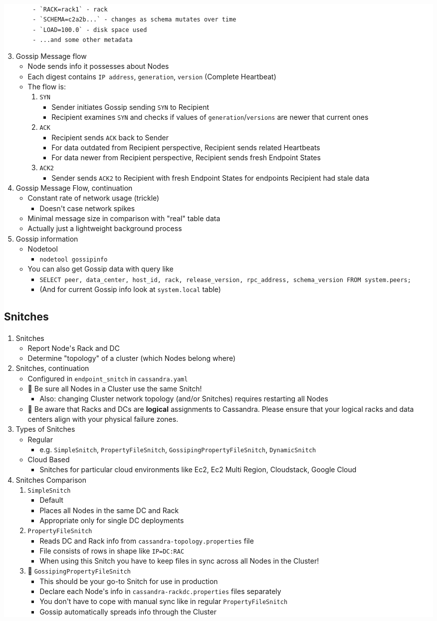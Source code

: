             - `RACK=rack1` - rack
            - `SCHEMA=c2a2b...` - changes as schema mutates over time
            - `LOAD=100.0` - disk space used
            - ...and some other metadata
3. Gossip Message flow
    - Node sends info it possesses about Nodes
    - Each digest contains `IP address`, `generation`, `version` (Complete Heartbeat)
    - The flow is:
        1. `SYN`
            - Sender initiates Gossip sending `SYN` to Recipient
            - Recipient examines `SYN` and checks if values of `generation`/`versions` are newer that current ones
        2. `ACK`
            - Recipient sends `ACK` back to Sender
            - For data outdated from Recipient perspective, Recipient sends related Heartbeats
            - For data newer from Recipient perspective, Recipient sends fresh Endpoint States
        3. `ACK2`
            - Sender sends `ACK2` to Recipient with fresh Endpoint States for endpoints Recipient had stale data
4. Gossip Message Flow, continuation
    - Constant rate of network usage (trickle)
        - Doesn't case network spikes
    - Minimal message size in comparison with "real" table data
    - Actually just a lightweight background process
5. Gossip information
    - Nodetool
        - `nodetool gossipinfo`
    - You can also get Gossip data with query like
        - `SELECT peer, data_center, host_id, rack, release_version, rpc_address, schema_version FROM system.peers;`
        - (And for current Gossip info look at `system.local` table)

## Snitches

1. Snitches
    - Report Node's Rack and DC
    - Determine "topology" of a cluster (which Nodes belong where)
2. Snitches, continuation
    - Configured in `endpoint_snitch` in `cassandra.yaml`
    - 🔨 Be sure all Nodes in a Cluster use the same Snitch!
        - Also: changing Cluster network topology (and/or Snitches) requires restarting all Nodes
    - 🔨 Be aware that Racks and DCs are **logical** assignments to Cassandra. Please ensure that your logical racks and
      data centers align with your physical failure zones.
3. Types of Snitches
    - Regular
        - e.g. `SimpleSnitch`, `PropertyFileSnitch`, `GossipingPropertyFileSnitch`, `DynamicSnitch`
    - Cloud Based
        - Snitches for particular cloud environments like Ec2, Ec2 Multi Region, Cloudstack, Google Cloud
4. Snitches Comparison
    1. `SimpleSnitch`
        - Default
        - Places all Nodes in the same DC and Rack
        - Appropriate only for single DC deployments
    2. `PropertyFileSnitch`
        - Reads DC and Rack info from `cassandra-topology.properties` file
        - File consists of rows in shape like `IP=DC:RAC`
        - When using this Snitch you have to keep files in sync across all Nodes in the Cluster!
    3. 🔨 `GossipingPropertyFileSnitch`
        - This should be your go-to Snitch for use in production
        - Declare each Node's info in `cassandra-rackdc.properties` files separately
        - You don't have to cope with manual sync like in regular `PropertyFileSnitch`
        - Gossip automatically spreads info through the Cluster